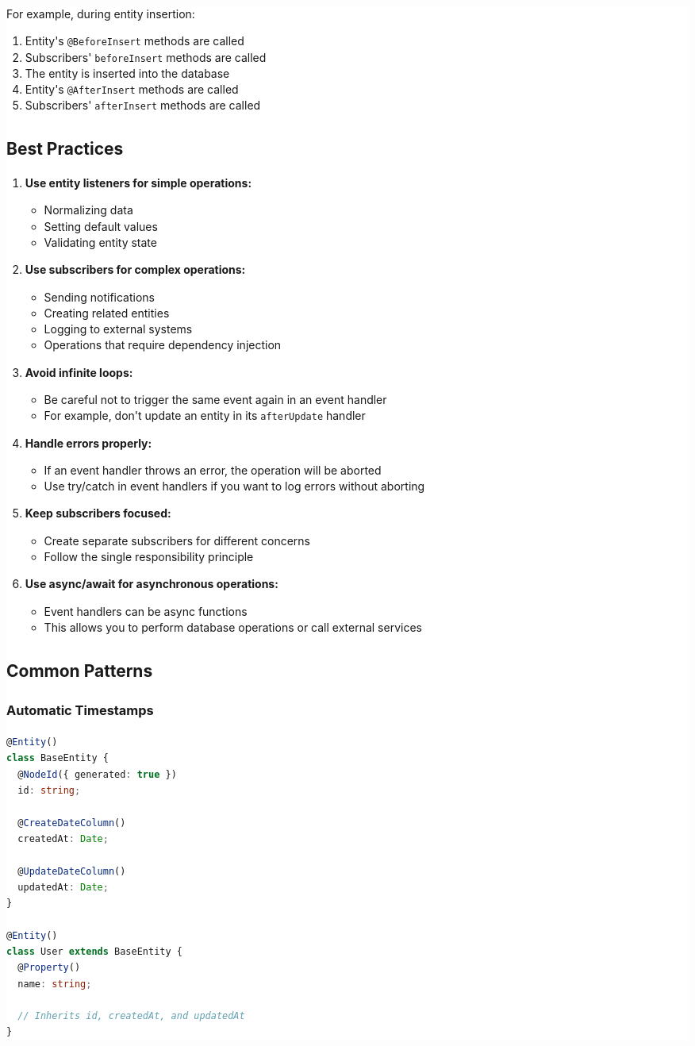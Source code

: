 For example, during entity insertion:

1. Entity's `@BeforeInsert` methods are called
2. Subscribers' `beforeInsert` methods are called
3. The entity is inserted into the database
4. Entity's `@AfterInsert` methods are called
5. Subscribers' `afterInsert` methods are called

## Best Practices

1. **Use entity listeners for simple operations:**
   - Normalizing data
   - Setting default values
   - Validating entity state

2. **Use subscribers for complex operations:**
   - Sending notifications
   - Creating related entities
   - Logging to external systems
   - Operations that require dependency injection

3. **Avoid infinite loops:**
   - Be careful not to trigger the same event again in an event handler
   - For example, don't update an entity in its `afterUpdate` handler

4. **Handle errors properly:**
   - If an event handler throws an error, the operation will be aborted
   - Use try/catch in event handlers if you want to log errors without aborting

5. **Keep subscribers focused:**
   - Create separate subscribers for different concerns
   - Follow the single responsibility principle

6. **Use async/await for asynchronous operations:**
   - Event handlers can be async functions
   - This allows you to perform database operations or call external services

## Common Patterns

### Automatic Timestamps

```typescript
@Entity()
class BaseEntity {
  @NodeId({ generated: true })
  id: string;

  @CreateDateColumn()
  createdAt: Date;

  @UpdateDateColumn()
  updatedAt: Date;
}

@Entity()
class User extends BaseEntity {
  @Property()
  name: string;
  
  // Inherits id, createdAt, and updatedAt
}
```
